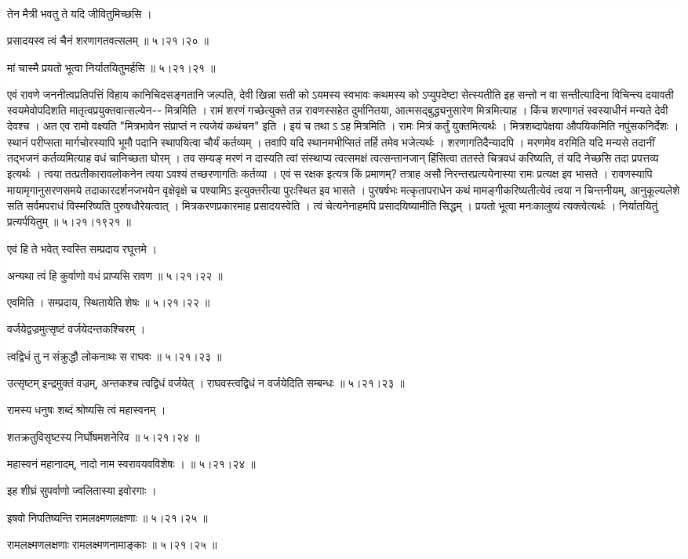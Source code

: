 तेन मैत्री भवतु ते यदि जीवितुमिच्छसि ।  

प्रसादयस्व त्वं चैनं शरणागतवत्सलम्  ॥  ५।२१।२० ॥   

मां चास्मै प्रयतो भूत्वा निर्यातयितुमर्हसि  ॥  ५।२१।२१ ॥   

एवं रावणे जननीत्वप्रतिपत्तिं विहाय कानिचिदसङ्गतानि जल्पति, देवी खिन्ना
सती को ऽयमस्य स्वभावः कथमस्य को ऽप्युपदेष्टा सेत्स्यतीति इह सन्तो न वा
सन्तीत्यादिना विचिन्त्य दयावती स्वयमेवोपदिशति
मातृत्वप्रयुक्तवात्सल्येन-- मित्रमिति । रामं शरणं गच्छेत्युक्ते तन्न
रावणस्सहेत दुर्मानितया, आत्मसद्बुद्ध्यनुसारेण मित्रमित्याह । किंच
शरणागतं स्वस्याधीनं मन्यते देवी देवश्च । अत एव रामो वक्ष्यति "मित्रभावेन
संप्राप्तं न त्यजेयं कथंचन" इति । इयं च तथा ऽ ऽह मित्रमिति । रामः मित्रं
कर्तुं युक्तमित्यर्थः । मित्रशब्दापेक्षया औपयिकमिति नपुंसकनिर्देशः ।
स्थानं परीप्सता मार्गचोरस्यापि भूमौ पदानि स्थापयित्वा चौर्यं कर्तव्यम् ।
तवापि यदि स्थानमभीप्सितं तर्हि तमेव भजेत्यर्थः । शरणागतिदैन्यादपि ।
मरणमेव वरमिति यदि मन्यसे तदानीं तद्भजनं कर्तव्यमित्याह वधं चानिच्छता
घोरम् । तव सम्यङ् मरणं न दास्यति त्वां संस्थाप्य त्वत्समक्षं
त्वत्सन्तानजान् हिंसित्वा ततस्ते चित्रवधं करिष्यति, तं यदि नेच्छसि तदा
प्रपत्तव्य इत्यर्थः । त्वया तत्प्रतीकारावलोकनेन त्वया ऽवश्यं तच्छरणागतिः
कर्तव्या । एवं स रक्षक इत्यत्र किं प्रमाणम्? तत्राह असौ
निरन्तरप्रत्ययेनास्या रामः प्रत्यक्ष इव भासते । रावणस्यापि
मायामृगानुसरणसमये तदाकारदर्शनजभयेन वृक्षेवृक्षे च पश्यामिऽ
इत्युक्तरीत्या पुरःस्थित इव भासते । पुरषर्षभः मत्कृतापराधेन कथं
मामङ्गीकरिष्यतीत्येवं त्वया न चिन्तनीयम्, आनुकूल्यलेशे सति सर्वमपराधं
विस्मरिष्यति पुरुषधौरेयत्वात् । मित्रकरणप्रकारमाह प्रसादयस्वेति । त्वं
चेत्यनेनाहमपि प्रसादयिष्यामीति सिद्धम् । प्रयतो भूत्वा मनःकालुष्यं
त्यक्त्वेत्यर्थः । निर्यातयितुं प्रत्यर्पयितुम्  ॥  ५।२१।१९२१ ॥   

  

एवं हि ते भवेत् स्वस्ति सम्प्रदाय रघूत्तमे ।  

अन्यथा त्वं हि कुर्वाणो वधं प्राप्यसि रावण  ॥  ५।२१।२२ ॥   

एवमिति । सम्प्रदाय, स्थितायेति शेषः  ॥  ५।२१।२२ ॥   

  

वर्जयेद्वज्रमुत्सृष्टं वर्जयेदन्तकश्चिरम् ।  

त्वद्विधं तु न संक्रुद्धौ लोकनाथः स राघवः  ॥  ५।२१।२३ ॥   

उत्सृष्टम् इन्द्रमुक्तं वज्रम्, अन्तकश्च त्वद्विधं वर्जयेत् ।
राघवस्त्वद्विधं न वर्जयेदिति सम्बन्धः  ॥  ५।२१।२३ ॥   

  

रामस्य धनुषः शब्दं श्रोष्यसि त्वं महास्वनम् ।  

शतक्रतुविसृष्टस्य निर्घोषमशनेरिव  ॥  ५।२१।२४ ॥   

महास्वनं महानादम्, नादो नाम स्वरावयवविशेषः ।  ॥  ५।२१।२४ ॥   

  

इह शीघ्रं सुपर्वाणो ज्वलितास्या इवोरगाः ।  

इषवो निपतिष्यन्ति रामलक्ष्मणलक्षणाः  ॥  ५।२१।२५ ॥   

रामलक्ष्मणलक्षणाः रामलक्ष्मणनामाङ्काः  ॥  ५।२१।२५ ॥   
